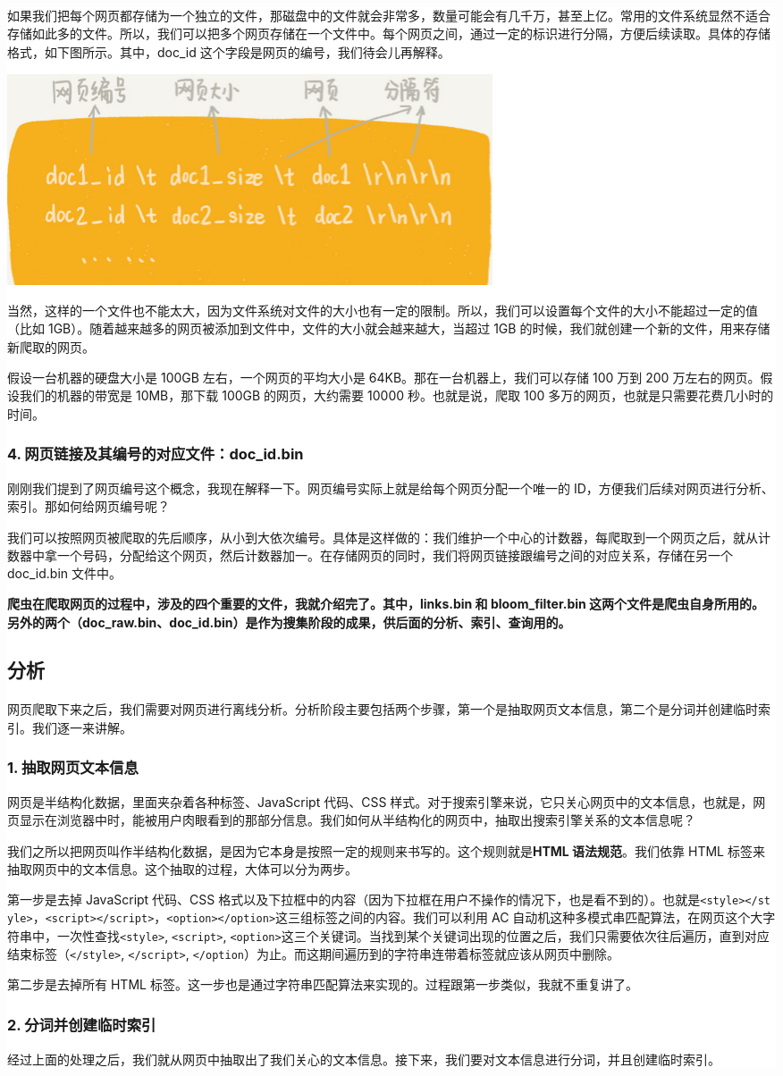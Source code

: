 如果我们把每个网页都存储为一个独立的文件，那磁盘中的文件就会非常多，数量可能会有几千万，甚至上亿。常用的文件系统显然不适合存储如此多的文件。所以，我们可以把多个网页存储在一个文件中。每个网页之间，通过一定的标识进行分隔，方便后续读取。具体的存储格式，如下图所示。其中，doc_id 这个字段是网页的编号，我们待会儿再解释。

![1570511130593](imgs/3/1570511130593.png)

当然，这样的一个文件也不能太大，因为文件系统对文件的大小也有一定的限制。所以，我们可以设置每个文件的大小不能超过一定的值（比如 1GB）。随着越来越多的网页被添加到文件中，文件的大小就会越来越大，当超过 1GB 的时候，我们就创建一个新的文件，用来存储新爬取的网页。

假设一台机器的硬盘大小是 100GB 左右，一个网页的平均大小是 64KB。那在一台机器上，我们可以存储 100 万到 200 万左右的网页。假设我们的机器的带宽是 10MB，那下载 100GB 的网页，大约需要 10000 秒。也就是说，爬取 100 多万的网页，也就是只需要花费几小时的时间。

### 4. 网页链接及其编号的对应文件：doc_id.bin

刚刚我们提到了网页编号这个概念，我现在解释一下。网页编号实际上就是给每个网页分配一个唯一的 ID，方便我们后续对网页进行分析、索引。那如何给网页编号呢？

我们可以按照网页被爬取的先后顺序，从小到大依次编号。具体是这样做的：我们维护一个中心的计数器，每爬取到一个网页之后，就从计数器中拿一个号码，分配给这个网页，然后计数器加一。在存储网页的同时，我们将网页链接跟编号之间的对应关系，存储在另一个 doc_id.bin 文件中。

**爬虫在爬取网页的过程中，涉及的四个重要的文件，我就介绍完了。其中，links.bin 和 bloom_filter.bin 这两个文件是爬虫自身所用的。另外的两个（doc_raw.bin、doc_id.bin）是作为搜集阶段的成果，供后面的分析、索引、查询用的。**

## 分析

网页爬取下来之后，我们需要对网页进行离线分析。分析阶段主要包括两个步骤，第一个是抽取网页文本信息，第二个是分词并创建临时索引。我们逐一来讲解。

### 1. 抽取网页文本信息

网页是半结构化数据，里面夹杂着各种标签、JavaScript 代码、CSS 样式。对于搜索引擎来说，它只关心网页中的文本信息，也就是，网页显示在浏览器中时，能被用户肉眼看到的那部分信息。我们如何从半结构化的网页中，抽取出搜索引擎关系的文本信息呢？

我们之所以把网页叫作半结构化数据，是因为它本身是按照一定的规则来书写的。这个规则就是**HTML 语法规范**。我们依靠 HTML 标签来抽取网页中的文本信息。这个抽取的过程，大体可以分为两步。

第一步是去掉 JavaScript 代码、CSS 格式以及下拉框中的内容（因为下拉框在用户不操作的情况下，也是看不到的）。也就是`<style></style>`，`<script></script>`，`<option></option>`这三组标签之间的内容。我们可以利用 AC 自动机这种多模式串匹配算法，在网页这个大字符串中，一次性查找`<style>`, `<script>`, `<option>`这三个关键词。当找到某个关键词出现的位置之后，我们只需要依次往后遍历，直到对应结束标签（`</style>`, `</script>`, `</option`）为止。而这期间遍历到的字符串连带着标签就应该从网页中删除。

第二步是去掉所有 HTML 标签。这一步也是通过字符串匹配算法来实现的。过程跟第一步类似，我就不重复讲了。

### 2. 分词并创建临时索引

经过上面的处理之后，我们就从网页中抽取出了我们关心的文本信息。接下来，我们要对文本信息进行分词，并且创建临时索引。
